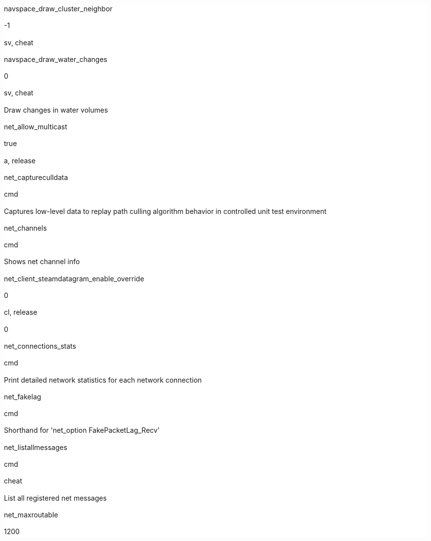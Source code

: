 navspace\_draw\_cluster\_neighbor

\-1

sv, cheat

navspace\_draw\_water\_changes

0

sv, cheat

Draw changes in water volumes

net\_allow\_multicast

true

a, release

net\_captureculldata

cmd

Captures low-level data to replay path culling algorithm behavior in controlled unit test environment

net\_channels

cmd

Shows net channel info

net\_client\_steamdatagram\_enable\_override

0

cl, release

0

net\_connections\_stats

cmd

Print detailed network statistics for each network connection

net\_fakelag

cmd

Shorthand for 'net\_option FakePacketLag\_Recv'

net\_listallmessages

cmd

cheat

List all registered net messages

net\_maxroutable

1200
